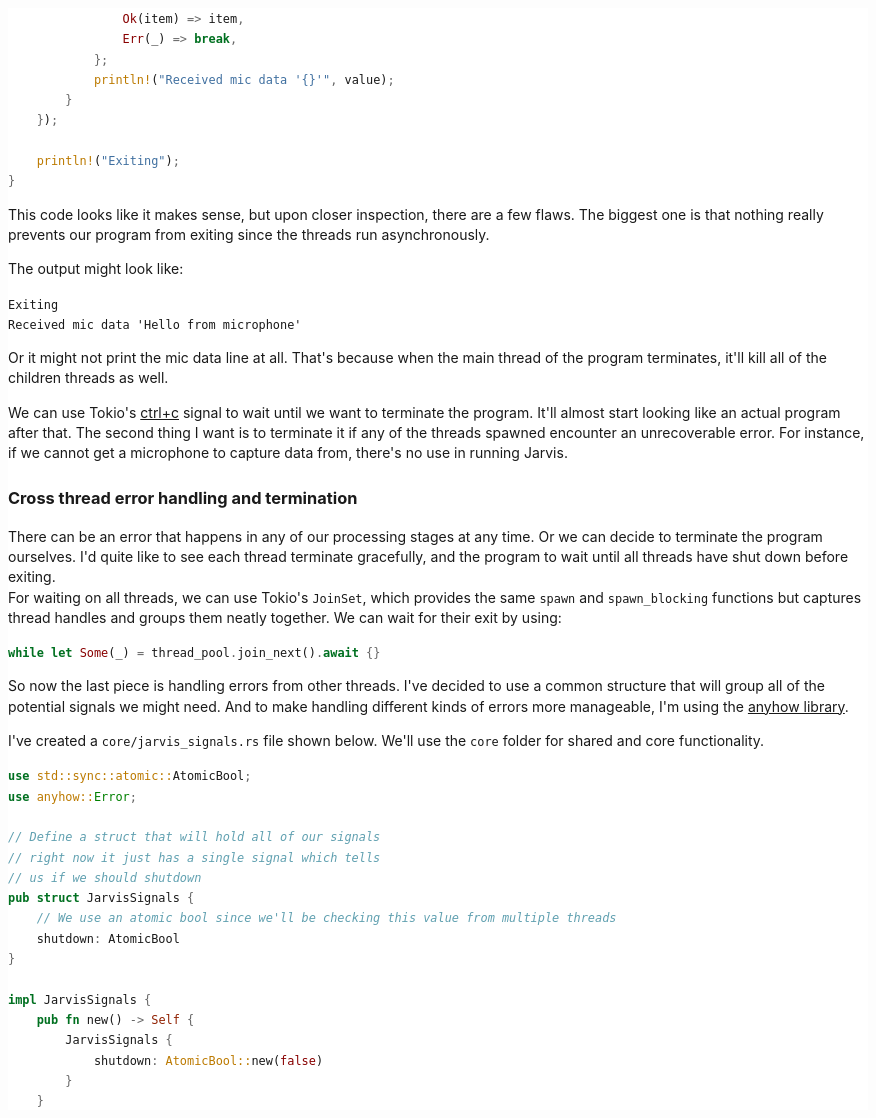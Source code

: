 ```rust
                Ok(item) => item,
                Err(_) => break,
            };
            println!("Received mic data '{}'", value);
        }
    });

    println!("Exiting");
}
```

This code looks like it makes sense, but upon closer inspection, there are a few flaws. The biggest one is that nothing really prevents our program from exiting since the threads run asynchronously.

The output might look like:

```
Exiting
Received mic data 'Hello from microphone'
```

Or it might not print the mic data line at all. That's because when the main thread of the program terminates, it'll kill all of the children threads as well.

We can use Tokio's [ctrl+c](https://docs.rs/tokio/latest/tokio/signal/fn.ctrl_c.html) signal to wait until we want to terminate the program. It'll almost start looking like an actual program after that. The second thing I want is to terminate it if any of the threads spawned encounter an unrecoverable error. For instance, if we cannot get a microphone to capture data from, there's no use in running Jarvis.

### Cross thread error handling and termination

There can be an error that happens in any of our processing stages at any time. Or we can decide to terminate the program ourselves. I'd quite like to see each thread terminate gracefully, and the program to wait until all threads have shut down before exiting.  
For waiting on all threads, we can use Tokio's `JoinSet`, which provides the same `spawn` and `spawn_blocking` functions but captures thread handles and groups them neatly together. We can wait for their exit by using:

```rust
while let Some(_) = thread_pool.join_next().await {}
```

So now the last piece is handling errors from other threads. I've decided to use a common structure that will group all of the potential signals we might need. And to make handling different kinds of errors more manageable, I'm using the [anyhow library](https://docs.rs/anyhow/latest/anyhow/).

I've created a `core/jarvis_signals.rs` file shown below. We'll use the `core` folder for shared and core functionality.

```rust
use std::sync::atomic::AtomicBool;
use anyhow::Error;

// Define a struct that will hold all of our signals
// right now it just has a single signal which tells
// us if we should shutdown
pub struct JarvisSignals {
    // We use an atomic bool since we'll be checking this value from multiple threads
    shutdown: AtomicBool
}

impl JarvisSignals {
    pub fn new() -> Self {
        JarvisSignals {
            shutdown: AtomicBool::new(false)
        }
    }
```